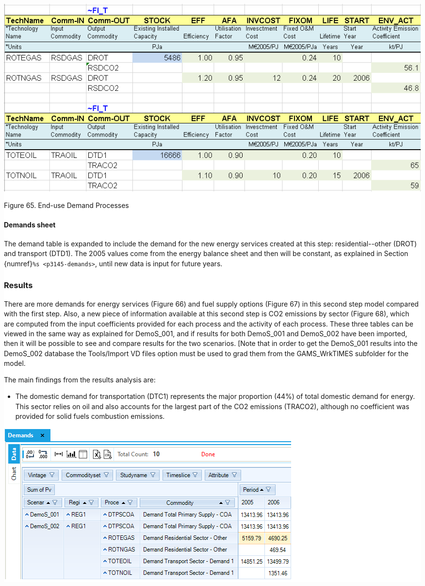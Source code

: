 ![](assets/image90.png)

Figure 65. End-use Demand Processes

#### Demands sheet

The demand table is expanded to include the demand for the new energy services created at this step: residential--other (DROT) and transport (DTD1). The 2005 values come from the energy balance sheet and then will be constant, as explained in Section {numref}`%s <p3145-demands>`, until new data is input for future years.

### Results

There are more demands for energy services (Figure 66) and fuel supply options (Figure 67) in this second step model compared with the first step. Also, a new piece of information available at this second step is CO2 emissions by sector (Figure 68), which are computed from the input coefficients provided for each process and the activity of each process. These three tables can be viewed in the same way as explained for DemoS_001, and if results for both DemoS_001 and DemoS_002 have been imported, then it will be possible to see and compare results for the two scenarios. \[Note that in order to get the DemoS_001 results into the DemoS_002 database the Tools/Import VD files option must be used to grad them from the GAMS_WrkTIMES subfolder for the model.

The main findings from the results analysis are:

- The domestic demand for transportation (DTC1) represents the major proportion (44%) of total domestic demand for energy. This sector relies on oil and also accounts for the largest part of the CO2 emissions (TRACO2), although no coefficient was provided for solid fuels combustion emissions.

![](assets/image91.png)
